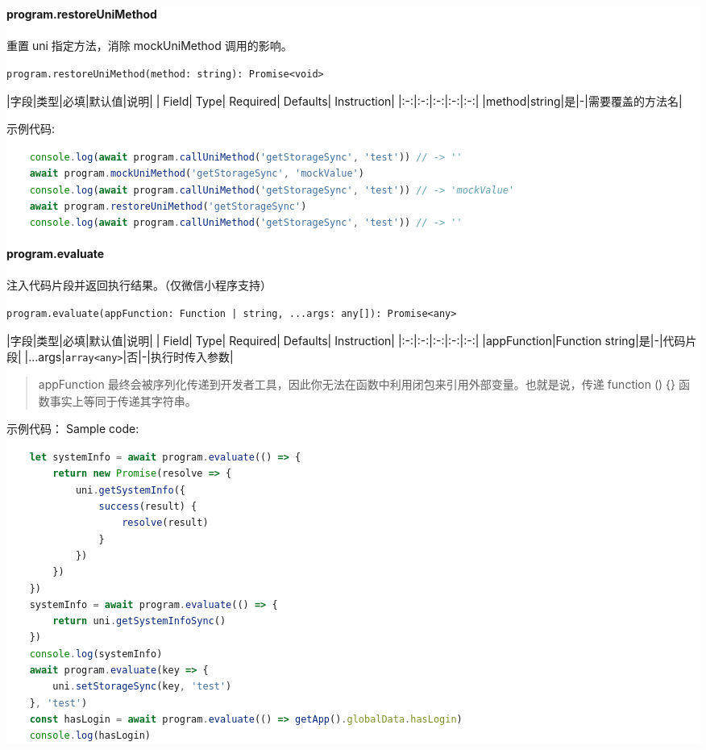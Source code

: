 
#### program.restoreUniMethod

重置 uni 指定方法，消除 mockUniMethod 调用的影响。

`program.restoreUniMethod(method: string): Promise<void>`


|字段|类型|必填|默认值|说明|
| Field| Type| Required| Defaults| Instruction|
|:-:|:-:|:-:|:-:|:-:|
|method|string|是|-|需要覆盖的方法名|


示例代码:

```js
	console.log(await program.callUniMethod('getStorageSync', 'test')) // -> ''
	await program.mockUniMethod('getStorageSync', 'mockValue')
	console.log(await program.callUniMethod('getStorageSync', 'test')) // -> 'mockValue'
	await program.restoreUniMethod('getStorageSync')
	console.log(await program.callUniMethod('getStorageSync', 'test')) // -> ''
```



#### program.evaluate

注入代码片段并返回执行结果。（仅微信小程序支持）

`program.evaluate(appFunction: Function | string, ...args: any[]): Promise<any>`

|字段|类型|必填|默认值|说明|
| Field| Type| Required| Defaults| Instruction|
|:-:|:-:|:-:|:-:|:-:|
|appFunction|Function string|是|-|代码片段|
|...args|`array<any>`|否|-|执行时传入参数|

> appFunction 最终会被序列化传递到开发者工具，因此你无法在函数中利用闭包来引用外部变量。也就是说，传递 function () {} 函数事实上等同于传递其字符串。

示例代码：
Sample code:

```js
	let systemInfo = await program.evaluate(() => {
		return new Promise(resolve => {
			uni.getSystemInfo({
				success(result) {
					resolve(result)
				}
			})
		})
	})
	systemInfo = await program.evaluate(() => {
		return uni.getSystemInfoSync()
	})
	console.log(systemInfo)
	await program.evaluate(key => {
		uni.setStorageSync(key, 'test')
	}, 'test')
	const hasLogin = await program.evaluate(() => getApp().globalData.hasLogin)
	console.log(hasLogin)
```
